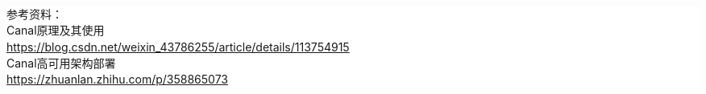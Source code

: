 














参考资料：  
Canal原理及其使用   
https://blog.csdn.net/weixin_43786255/article/details/113754915  
Canal高可用架构部署   
https://zhuanlan.zhihu.com/p/358865073   

